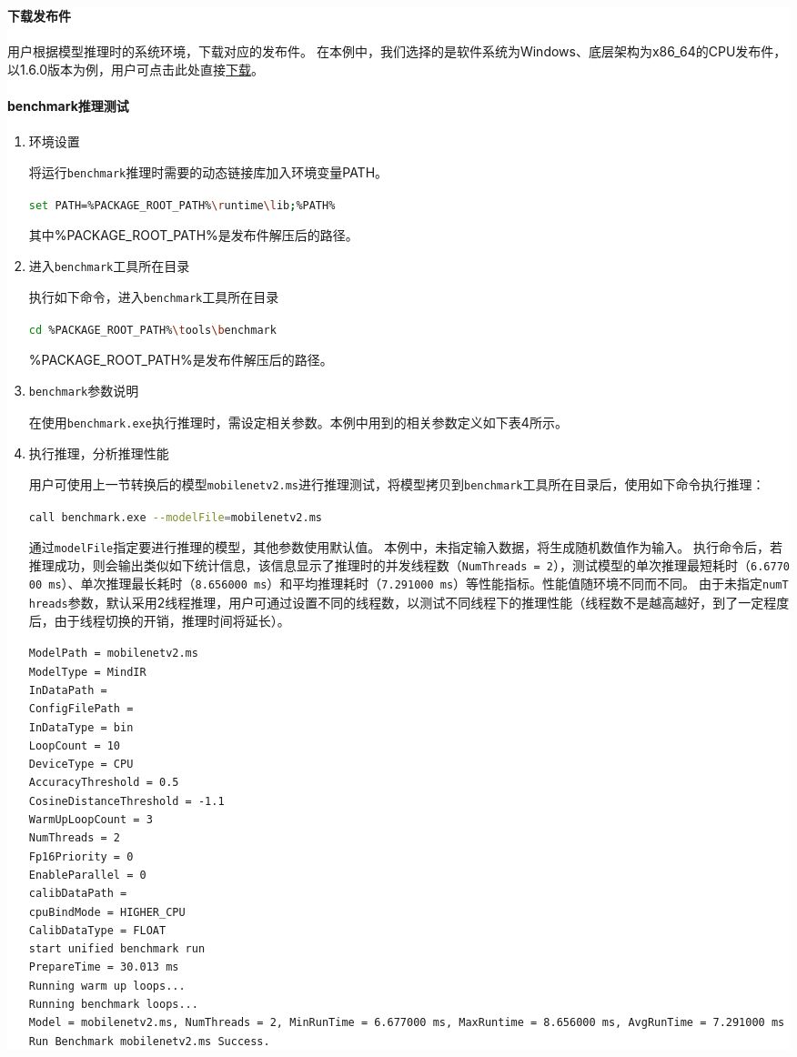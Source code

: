 #### 下载发布件

用户根据模型推理时的系统环境，下载对应的发布件。
在本例中，我们选择的是软件系统为Windows、底层架构为x86_64的CPU发布件，以1.6.0版本为例，用户可点击此处直接[下载](https://ms-release.obs.cn-north-4.myhuaweicloud.com/1.6.0/MindSpore/lite/release/windows/mindspore-lite-1.6.0-win-x64.zip)。

#### benchmark推理测试

1. 环境设置

    将运行`benchmark`推理时需要的动态链接库加入环境变量PATH。

    ```bash
    set PATH=%PACKAGE_ROOT_PATH%\runtime\lib;%PATH%
    ```

    其中%PACKAGE_ROOT_PATH%是发布件解压后的路径。

2. 进入`benchmark`工具所在目录

    执行如下命令，进入`benchmark`工具所在目录

    ```bash
    cd %PACKAGE_ROOT_PATH%\tools\benchmark
    ```

    %PACKAGE_ROOT_PATH%是发布件解压后的路径。

3. `benchmark`参数说明

    在使用`benchmark.exe`执行推理时，需设定相关参数。本例中用到的相关参数定义如下表4所示。

4. 执行推理，分析推理性能

    用户可使用上一节转换后的模型`mobilenetv2.ms`进行推理测试，将模型拷贝到`benchmark`工具所在目录后，使用如下命令执行推理：

    ```bash
    call benchmark.exe --modelFile=mobilenetv2.ms
    ```

    通过`modelFile`指定要进行推理的模型，其他参数使用默认值。
    本例中，未指定输入数据，将生成随机数值作为输入。
    执行命令后，若推理成功，则会输出类似如下统计信息，该信息显示了推理时的并发线程数（`NumThreads = 2`），测试模型的单次推理最短耗时（`6.677000 ms`）、单次推理最长耗时（`8.656000 ms`）和平均推理耗时（`7.291000 ms`）等性能指标。性能值随环境不同而不同。
    由于未指定`numThreads`参数，默认采用2线程推理，用户可通过设置不同的线程数，以测试不同线程下的推理性能（线程数不是越高越好，到了一定程度后，由于线程切换的开销，推理时间将延长）。

    ```text
    ModelPath = mobilenetv2.ms
    ModelType = MindIR
    InDataPath =
    ConfigFilePath =
    InDataType = bin
    LoopCount = 10
    DeviceType = CPU
    AccuracyThreshold = 0.5
    CosineDistanceThreshold = -1.1
    WarmUpLoopCount = 3
    NumThreads = 2
    Fp16Priority = 0
    EnableParallel = 0
    calibDataPath =
    cpuBindMode = HIGHER_CPU
    CalibDataType = FLOAT
    start unified benchmark run
    PrepareTime = 30.013 ms
    Running warm up loops...
    Running benchmark loops...
    Model = mobilenetv2.ms, NumThreads = 2, MinRunTime = 6.677000 ms, MaxRuntime = 8.656000 ms, AvgRunTime = 7.291000 ms
    Run Benchmark mobilenetv2.ms Success.